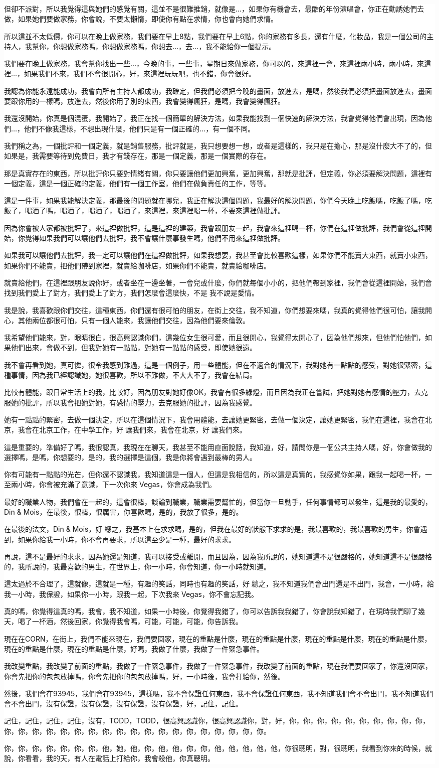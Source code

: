 但卻不派對，所以我覺得這與她們的感覺有關，這並不是很難推銷，就像是…，如果你有機會去，最酷的年份演唱會，你正在勸誘她們去做，如果她們要做家務，你會說，不要太懶惰，即使你有點在求情，你也會向她們求情。

所以這並不太低價，你可以在晚上做家務，我們要在早上8點，我們要在早上6點，你的家務有多長，還有什麼，化妝品，我是一個公司的主持人，我幫你，你想做家務嗎，你想做家務嗎，你想去…，去…，我不能給你一個提示。

我們要在晚上做家務，我會幫你找出一些…，今晚的事，一些事，星期日來做家務，你可以的，來這裡一會，來這裡兩小時，兩小時，來這裡…，如果我們不來，我們不會很開心，好，來這裡玩玩吧，也不錯，你會很好。

我認為你能永遠能成功，我會向所有主持人都成功，我確定，但我們必須把今晚的畫面，放進去，是嗎，然後我們必須把畫面放進去，畫面要跟你用的一樣嗎，放進去，然後你用了別的東西，我會變得瘋狂，是嗎，我會變得瘋狂。

我還沒開始，你真是個混蛋，我開始了，我正在找一個簡單的解決方法，如果我能找到一個快速的解決方法，我會覺得他們會出現，因為他們…，他們不像我這樣，不想出現什麼，他們只是有一個正確的…，有一個不同。

我們稱之為，一個批評和一個定義，就是銷售服務，批評就是，我只想要想一想，或者是這樣的，我只是在擔心，那是沒什麼大不了的，但如果是，我需要等待到免費日，我才有錢存在，那是一個定義，那是一個實際的存在。

那是真實存在的東西，所以批評你只要對情緒有關，你只要讓他們更加興奮，更加興奮，那就是批評，但定義，你必須要解決問題，這裡有一個定義，這是一個正確的定義，他們有一個工作室，他們在做負責任的工作，等等。

這是一件事，如果我能解決定義，那最後的問題就在哪兒，我正在解決這個問題，我最好的解決問題，你們今天晚上吃飯嗎，吃飯了嗎，吃飯了，喝酒了嗎，喝酒了，喝酒了，喝酒了，來這裡，來這裡喝一杯，不要來這裡做批評。

因為你會被人家都被批評了，來這裡做批評，這是這裡的建築，我會跟朋友一起，我會來這裡喝一杯，你們在這裡做批評，我們會從這裡開始，你覺得如果我們可以讓他們去批評，我不會讓什麼事發生嗎，他們不用來這裡做批評。

如果我可以讓他們去批評，我一定可以讓他們在這裡做批評，如果我想要，我甚至會比較喜歡這樣，如果你們不能賣大東西，就賣小東西，如果你們不能賣，把他們帶到家裡，就賣給咖啡店，如果你們不能賣，就賣給咖啡店。

就賣給他們，在這裡跟朋友說你好，或者坐在一邊坐著，一會兒或什麼，你們就每個小小的，把他們帶到家裡，我們會從這裡開始，我們會找到我們愛上了對方，我們愛上了對方，我們怎麼會這麼快，不是 我不說是愛情。

我是說，我喜歡跟你們交往，這種東西，你們還有很可怕的朋友，在街上交往，我不知道，你們想要來嗎，我真的覺得他們很可怕，讓我開心，其他兩位都很可怕，只有一個人能來，我讓他們交往，因為他們要來倫敦。

我希望他們能來，對，眼睛很白，很高興認識你們，這幾位女生很可愛，而且很開心，我覺得太開心了，因為他們想來，但他們怕他們，如果他們出來，會做不到，但我對她有一點點，對她有一點點的感受，即使她很遠。

我不會再看到她，真可憐，很令我感到難過，這是一個例子，用一些體能，但在不適合的情況下，我對她有一點點的感受，對她很緊密，這種事情，因為我已經認識她，她很喜歡，所以不難做，不大大不了，我會在結局。

比較有體能，跟日常生活上的我，比較好，因為朋友對她好像OK，我會有很多綠燈，而且因為我正在嘗試，把她對她有感情的壓力，去克服她的批評，所以我會把她對她，有感情的壓力，去克服她的批評，因為我感覺。

她有一點點的緊密，去做一個決定，所以在這個情況下，我會用體能，去讓她更緊密，去做一個決定，讓她更緊密，我們在這裡，我會在北京，我會在北京工作，在中學工作，好 讓我們來，我會在北京，好 讓我們來。

這是重要的，準備好了嗎，我很認真，我現在在聊天，我甚至不能用直面說話，我知道，好，請問你是一個公共主持人嗎，好，你會做我的選擇嗎，是嗎，你想要的，是的，我的選擇是這個，我是你將會遇到最棒的男人。

你有可能有一點點的光芒，但你還不認識我，我知道這是一個人，但這是我相信的，所以這是真實的，我感覺你如果，跟我一起喝一杯，一至兩小時，你會被充滿了意識，下一次你來 Vegas，你會成為我們。

最好的職業人物，我們會在一起的，這會很棒，談論到職業，職業需要幫忙的，但當你一旦動手，任何事情都可以發生，這是我的最愛的，Din & Mois，在最後，很棒，很厲害，你喜歡嗎，是的，我放了很多，是的。

在最後的法文，Din & Mois，好 總之，我基本上在求求嗎，是的，但我在最好的狀態下求求的是，我最喜歡的，我最喜歡的男生，你會遇到，如果你給我一小時，你不會再要求，所以這至少是一種，最好的求求。

再說，這不是最好的求求，因為她還是知道，我可以接受或離開，而且因為，因為我所說的，她知道這不是很嚴格的，她知道這不是很嚴格的，我所說的，我最喜歡的男生，在世界上，你一小時，你會知道，你一小時就知道。

這太過於不合理了，這就像，這就是一種，有趣的笑話，同時也有趣的笑話，好 總之，我不知道我們會出門還是不出門，我會，一小時，給我一小時，我保證，如果你一小時，跟我一起，下次我來 Vegas，你不會忘記我。

真的嗎，你覺得這真的嗎，我會，我不知道，如果一小時後，你覺得我錯了，你可以告訴我我錯了，你會說我知錯了，在現時我們聊了幾天，喝了一杯酒，然後回家，你覺得我會嗎，可能，可能，可能，你告訴我。

現在在CORN，在街上，我們不能來現在，我們要回家，現在的重點是什麼，現在的重點是什麼，現在的重點是什麼，現在的重點是什麼，現在的重點是什麼，現在的重點是什麼，好嗎，我做了什麼，我做了一件緊急事件。

我改變重點，我改變了前面的重點，我做了一件緊急事件，我做了一件緊急事件，我改變了前面的重點，現在我們要回家了，你還沒回家，你會先把你的包包放掉嗎，你會先把你的包包放掉嗎，好，一小時後，我會打給你，然後。

然後，我們會在93945，我們會在93945，這樣嗎，我不會保證任何東西，我不會保證任何東西，我不知道我們會不會出門，我不知道我們會不會出門，沒有保證，沒有保證，沒有保證，沒有保證，好，記住，記住。

記住，記住，記住，記住，沒有，TODD，TODD，很高興認識你，很高興認識你，對，好，你，你，你，你，你，你，你，你，你，你，你，你，你，你，你，你，你，你，你，你，你，你，你，你，你，你，你，你，你。

你，你，你，你，你，你，你，他，她，他，你，他，他，你，你，他，他，他，他，他，你很聰明，對，很聰明，我看到你來的時候，就說，你看看，我的天，有人在電話上打給你，我會殺他，你真聰明。
